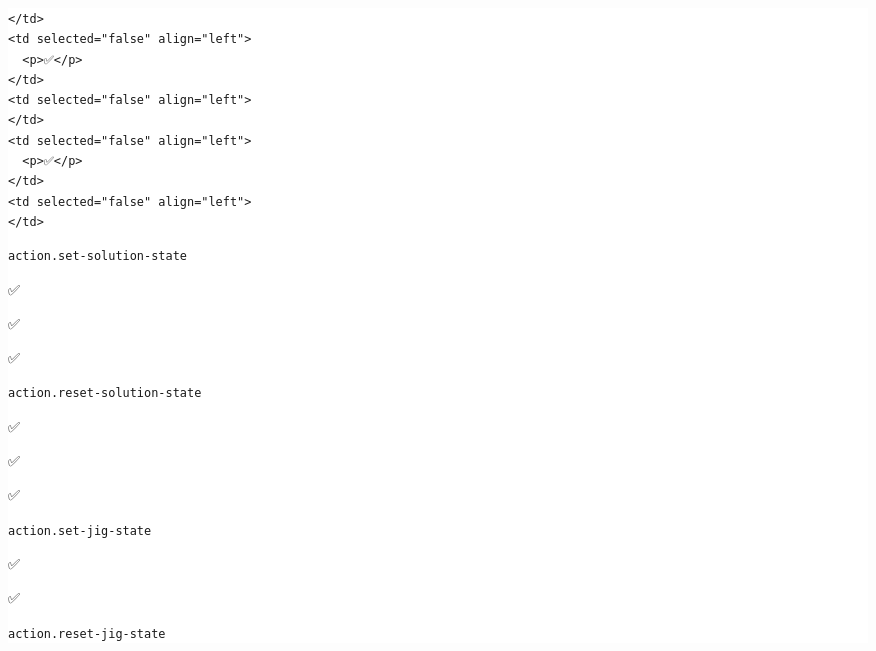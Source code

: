     </td>
    <td selected="false" align="left">
      <p>✅</p>
    </td>
    <td selected="false" align="left">
    </td>
    <td selected="false" align="left">
      <p>✅</p>
    </td>
    <td selected="false" align="left">
    </td>
  </tr>
  <tr>
    <td selected="false" align="left">
      <p><code>action.set-solution-state</code></p>
    </td>
    <td selected="false" align="left">
      <p>✅</p>
    </td>
    <td selected="false" align="left">
      <p>✅</p>
    </td>
    <td selected="false" align="left">
    </td>
    <td selected="false" align="left">
      <p>✅</p>
    </td>
  </tr>
  <tr>
    <td selected="false" align="left">
      <p><code>action.reset-solution-state</code></p>
    </td>
    <td selected="false" align="left">
      <p>✅</p>
    </td>
    <td selected="false" align="left">
      <p>✅</p>
    </td>
    <td selected="false" align="left">
    </td>
    <td selected="false" align="left">
      <p>✅</p>
    </td>
  </tr>
  <tr>
    <td selected="false" align="left">
      <p><code>action.set-jig-state</code></p>
    </td>
    <td selected="false" align="left">
    </td>
    <td selected="false" align="left">
      <p>✅</p>
    </td>
    <td selected="false" align="left">
    </td>
    <td selected="false" align="left">
      <p>✅</p>
    </td>
  </tr>
  <tr>
    <td selected="false" align="left">
      <p><code>action.reset-jig-state</code></p>
    </td>
    <td selected="false" align="left">